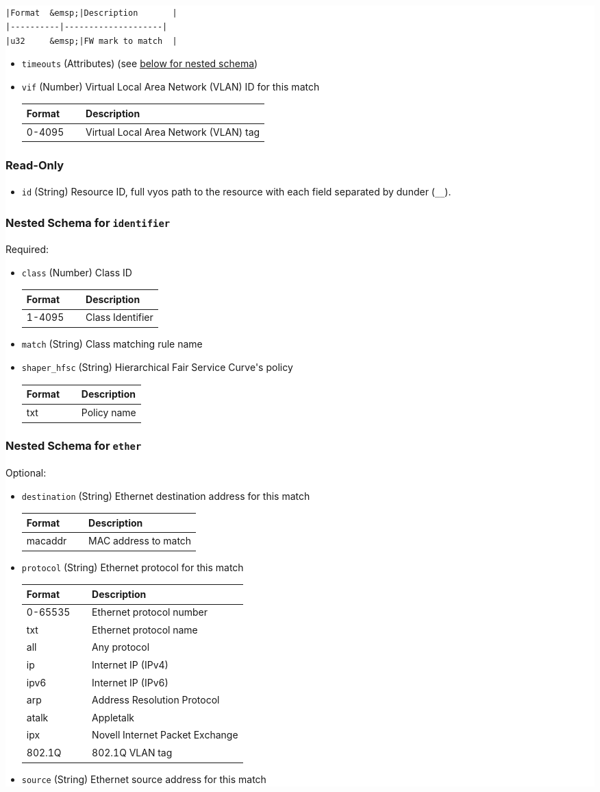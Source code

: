     |Format  &emsp;|Description       |
    |----------|--------------------|
    |u32     &emsp;|FW mark to match  |
- `timeouts` (Attributes) (see [below for nested schema](#nestedatt--timeouts))
- `vif` (Number) Virtual Local Area Network (VLAN) ID for this match

    |Format  &emsp;|Description                             |
    |----------|------------------------------------------|
    |0-4095  &emsp;|Virtual Local Area Network (VLAN) tag   |

### Read-Only

- `id` (String) Resource ID, full vyos path to the resource with each field separated by dunder (`__`).

<a id="nestedatt--identifier"></a>
### Nested Schema for `identifier`

Required:

- `class` (Number) Class ID

    |Format  &emsp;|Description       |
    |----------|--------------------|
    |1-4095  &emsp;|Class Identifier  |
- `match` (String) Class matching rule name
- `shaper_hfsc` (String) Hierarchical Fair Service Curve&#39;s policy

    |Format  &emsp;|Description  |
    |----------|---------------|
    |txt     &emsp;|Policy name  |


<a id="nestedatt--ether"></a>
### Nested Schema for `ether`

Optional:

- `destination` (String) Ethernet destination address for this match

    |Format   &emsp;|Description           |
    |-----------|------------------------|
    |macaddr  &emsp;|MAC address to match  |
- `protocol` (String) Ethernet protocol for this match

    |Format   &emsp;|Description                      |
    |-----------|-----------------------------------|
    |0-65535  &emsp;|Ethernet protocol number         |
    |txt      &emsp;|Ethernet protocol name           |
    |all      &emsp;|Any protocol                     |
    |ip       &emsp;|Internet IP (IPv4)               |
    |ipv6     &emsp;|Internet IP (IPv6)               |
    |arp      &emsp;|Address Resolution Protocol      |
    |atalk    &emsp;|Appletalk                        |
    |ipx      &emsp;|Novell Internet Packet Exchange  |
    |802.1Q   &emsp;|802.1Q VLAN tag                  |
- `source` (String) Ethernet source address for this match
